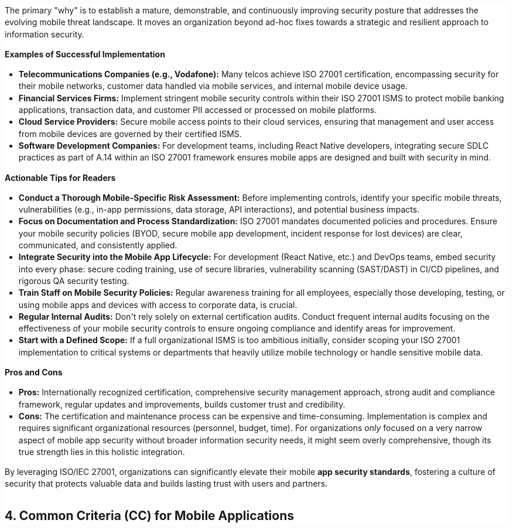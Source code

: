 The primary "why" is to establish a mature, demonstrable, and continuously improving security posture that addresses the evolving mobile threat landscape. It moves an organization beyond ad-hoc fixes towards a strategic and resilient approach to information security.

**Examples of Successful Implementation**

*   **Telecommunications Companies (e.g., Vodafone):** Many telcos achieve ISO 27001 certification, encompassing security for their mobile networks, customer data handled via mobile services, and internal mobile device usage.
*   **Financial Services Firms:** Implement stringent mobile security controls within their ISO 27001 ISMS to protect mobile banking applications, transaction data, and customer PII accessed or processed on mobile platforms.
*   **Cloud Service Providers:** Secure mobile access points to their cloud services, ensuring that management and user access from mobile devices are governed by their certified ISMS.
*   **Software Development Companies:** For development teams, including React Native developers, integrating secure SDLC practices as part of A.14 within an ISO 27001 framework ensures mobile apps are designed and built with security in mind.

**Actionable Tips for Readers**

*   **Conduct a Thorough Mobile-Specific Risk Assessment:** Before implementing controls, identify your specific mobile threats, vulnerabilities (e.g., in-app permissions, data storage, API interactions), and potential business impacts.
*   **Focus on Documentation and Process Standardization:** ISO 27001 mandates documented policies and procedures. Ensure your mobile security policies (BYOD, secure mobile app development, incident response for lost devices) are clear, communicated, and consistently applied.
*   **Integrate Security into the Mobile App Lifecycle:** For development (React Native, etc.) and DevOps teams, embed security into every phase: secure coding training, use of secure libraries, vulnerability scanning (SAST/DAST) in CI/CD pipelines, and rigorous QA security testing.
*   **Train Staff on Mobile Security Policies:** Regular awareness training for all employees, especially those developing, testing, or using mobile apps and devices with access to corporate data, is crucial.
*   **Regular Internal Audits:** Don't rely solely on external certification audits. Conduct frequent internal audits focusing on the effectiveness of your mobile security controls to ensure ongoing compliance and identify areas for improvement.
*   **Start with a Defined Scope:** If a full organizational ISMS is too ambitious initially, consider scoping your ISO 27001 implementation to critical systems or departments that heavily utilize mobile technology or handle sensitive mobile data.

**Pros and Cons**

*   **Pros:** Internationally recognized certification, comprehensive security management approach, strong audit and compliance framework, regular updates and improvements, builds customer trust and credibility.
*   **Cons:** The certification and maintenance process can be expensive and time-consuming. Implementation is complex and requires significant organizational resources (personnel, budget, time). For organizations *only* focused on a very narrow aspect of mobile app security without broader information security needs, it might seem overly comprehensive, though its true strength lies in this holistic integration.

By leveraging ISO/IEC 27001, organizations can significantly elevate their mobile **app security standards**, fostering a culture of security that protects valuable data and builds lasting trust with users and partners.

## 4. Common Criteria (CC) for Mobile Applications
